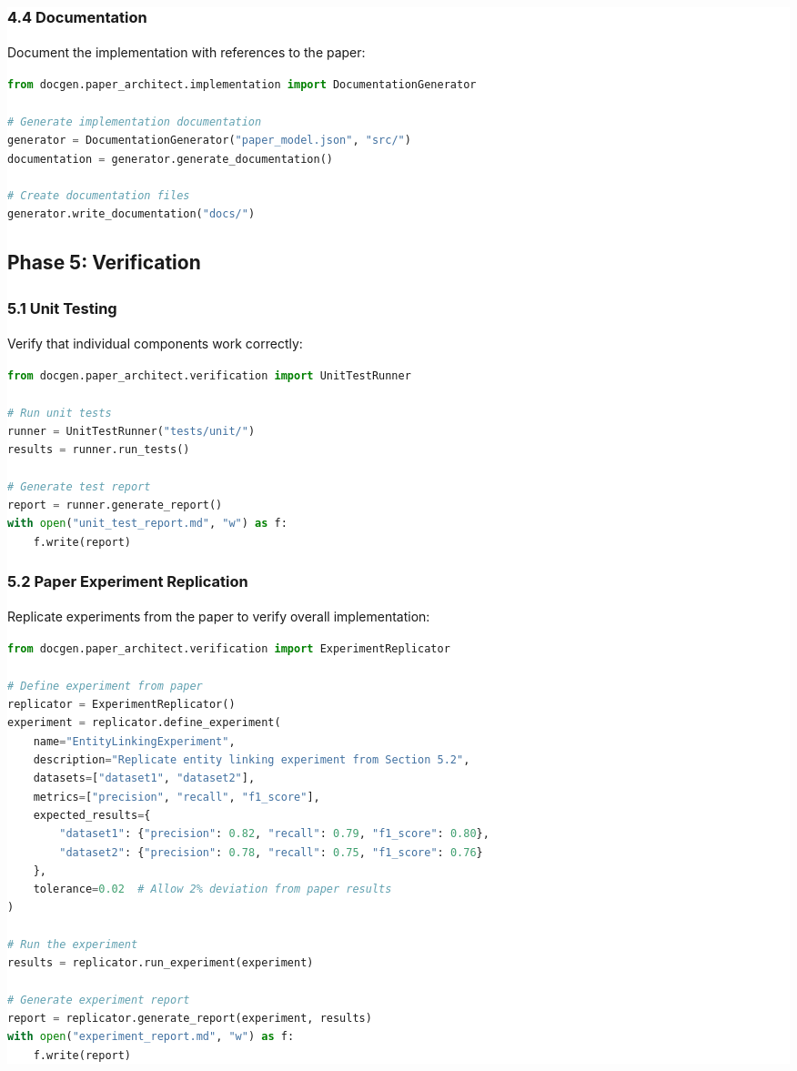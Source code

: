 ### 4.4 Documentation

Document the implementation with references to the paper:

```python
from docgen.paper_architect.implementation import DocumentationGenerator

# Generate implementation documentation
generator = DocumentationGenerator("paper_model.json", "src/")
documentation = generator.generate_documentation()

# Create documentation files
generator.write_documentation("docs/")
```

## Phase 5: Verification

### 5.1 Unit Testing

Verify that individual components work correctly:

```python
from docgen.paper_architect.verification import UnitTestRunner

# Run unit tests
runner = UnitTestRunner("tests/unit/")
results = runner.run_tests()

# Generate test report
report = runner.generate_report()
with open("unit_test_report.md", "w") as f:
    f.write(report)
```

### 5.2 Paper Experiment Replication

Replicate experiments from the paper to verify overall implementation:

```python
from docgen.paper_architect.verification import ExperimentReplicator

# Define experiment from paper
replicator = ExperimentReplicator()
experiment = replicator.define_experiment(
    name="EntityLinkingExperiment",
    description="Replicate entity linking experiment from Section 5.2",
    datasets=["dataset1", "dataset2"],
    metrics=["precision", "recall", "f1_score"],
    expected_results={
        "dataset1": {"precision": 0.82, "recall": 0.79, "f1_score": 0.80},
        "dataset2": {"precision": 0.78, "recall": 0.75, "f1_score": 0.76}
    },
    tolerance=0.02  # Allow 2% deviation from paper results
)

# Run the experiment
results = replicator.run_experiment(experiment)

# Generate experiment report
report = replicator.generate_report(experiment, results)
with open("experiment_report.md", "w") as f:
    f.write(report)
```
